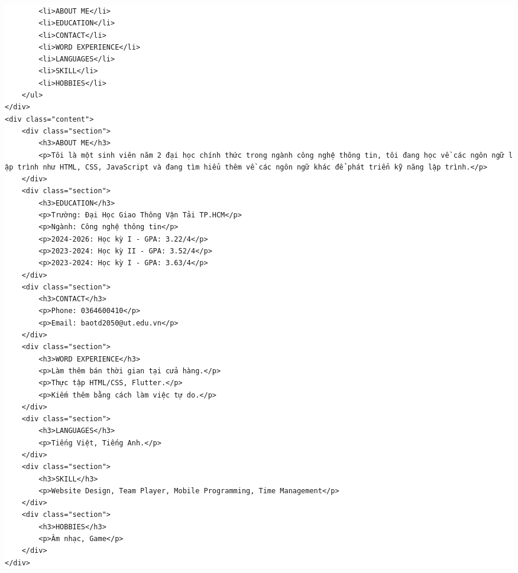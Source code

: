             <li>ABOUT ME</li>
            <li>EDUCATION</li>
            <li>CONTACT</li>
            <li>WORD EXPERIENCE</li>
            <li>LANGUAGES</li>
            <li>SKILL</li>
            <li>HOBBIES</li>
        </ul>
    </div>
    <div class="content">
        <div class="section">
            <h3>ABOUT ME</h3>
            <p>Tôi là một sinh viên năm 2 đại học chính thức trong ngành công nghệ thông tin, tôi đang học về các ngôn ngữ lập trình như HTML, CSS, JavaScript và đang tìm hiểu thêm về các ngôn ngữ khác để phát triển kỹ năng lập trình.</p>
        </div>
        <div class="section">
            <h3>EDUCATION</h3>
            <p>Trường: Đại Học Giao Thông Vận Tải TP.HCM</p>
            <p>Ngành: Công nghệ thông tin</p>
            <p>2024-2026: Học kỳ I - GPA: 3.22/4</p>
            <p>2023-2024: Học kỳ II - GPA: 3.52/4</p>
            <p>2023-2024: Học kỳ I - GPA: 3.63/4</p>
        </div>
        <div class="section">
            <h3>CONTACT</h3>
            <p>Phone: 0364600410</p>
            <p>Email: baotd2050@ut.edu.vn</p>
        </div>
        <div class="section">
            <h3>WORD EXPERIENCE</h3>
            <p>Làm thêm bán thời gian tại cửa hàng.</p>
            <p>Thực tập HTML/CSS, Flutter.</p>
            <p>Kiếm thêm bằng cách làm việc tự do.</p>
        </div>
        <div class="section">
            <h3>LANGUAGES</h3>
            <p>Tiếng Việt, Tiếng Anh.</p>
        </div>
        <div class="section">
            <h3>SKILL</h3>
            <p>Website Design, Team Player, Mobile Programming, Time Management</p>
        </div>
        <div class="section">
            <h3>HOBBIES</h3>
            <p>Âm nhạc, Game</p>
        </div>
    </div>
</body>
</html>
